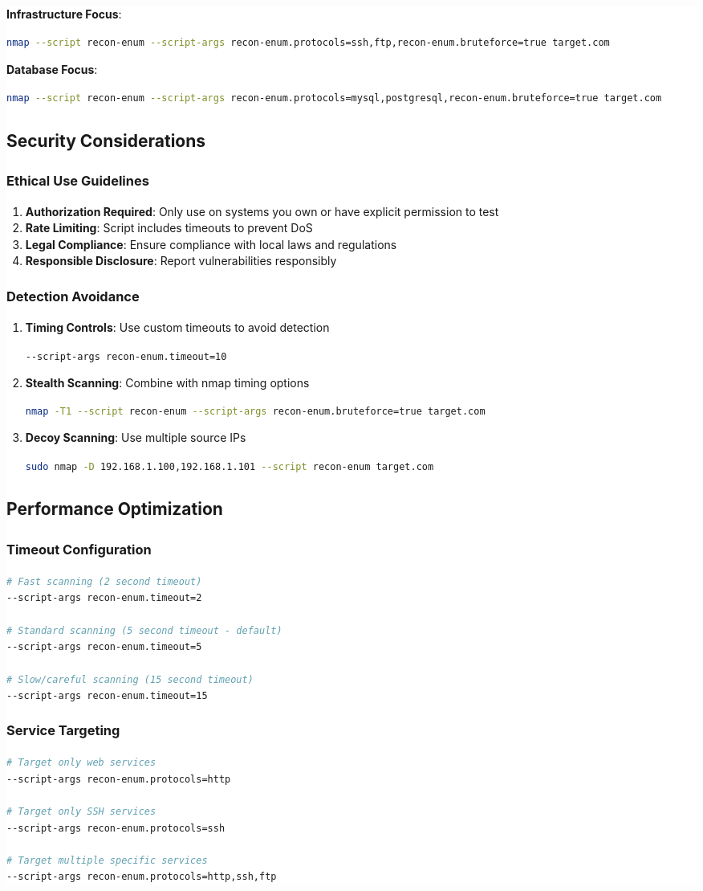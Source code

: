 **Infrastructure Focus**:
```bash
nmap --script recon-enum --script-args recon-enum.protocols=ssh,ftp,recon-enum.bruteforce=true target.com
```

**Database Focus**:
```bash
nmap --script recon-enum --script-args recon-enum.protocols=mysql,postgresql,recon-enum.bruteforce=true target.com
```

## Security Considerations

### Ethical Use Guidelines

1. **Authorization Required**: Only use on systems you own or have explicit permission to test
2. **Rate Limiting**: Script includes timeouts to prevent DoS
3. **Legal Compliance**: Ensure compliance with local laws and regulations
4. **Responsible Disclosure**: Report vulnerabilities responsibly

### Detection Avoidance

1. **Timing Controls**: Use custom timeouts to avoid detection
   ```bash
   --script-args recon-enum.timeout=10
   ```

2. **Stealth Scanning**: Combine with nmap timing options
   ```bash
   nmap -T1 --script recon-enum --script-args recon-enum.bruteforce=true target.com
   ```

3. **Decoy Scanning**: Use multiple source IPs
   ```bash
   sudo nmap -D 192.168.1.100,192.168.1.101 --script recon-enum target.com
   ```

## Performance Optimization

### Timeout Configuration
```bash
# Fast scanning (2 second timeout)
--script-args recon-enum.timeout=2

# Standard scanning (5 second timeout - default)
--script-args recon-enum.timeout=5

# Slow/careful scanning (15 second timeout)
--script-args recon-enum.timeout=15
```

### Service Targeting
```bash
# Target only web services
--script-args recon-enum.protocols=http

# Target only SSH services
--script-args recon-enum.protocols=ssh

# Target multiple specific services
--script-args recon-enum.protocols=http,ssh,ftp
```
